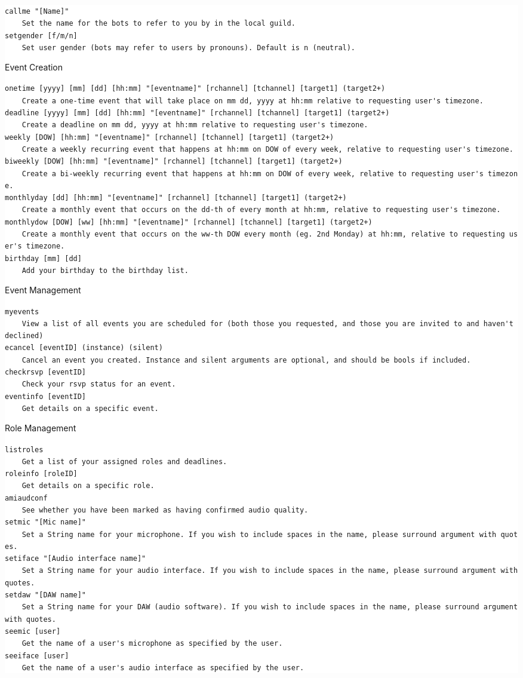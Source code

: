 ```
callme "[Name]"
    Set the name for the bots to refer to you by in the local guild.
setgender [f/m/n]
    Set user gender (bots may refer to users by pronouns). Default is n (neutral).
```

Event Creation

```
onetime [yyyy] [mm] [dd] [hh:mm] "[eventname]" [rchannel] [tchannel] [target1] (target2+)
    Create a one-time event that will take place on mm dd, yyyy at hh:mm relative to requesting user's timezone.
deadline [yyyy] [mm] [dd] [hh:mm] "[eventname]" [rchannel] [tchannel] [target1] (target2+)
    Create a deadline on mm dd, yyyy at hh:mm relative to requesting user's timezone.
weekly [DOW] [hh:mm] "[eventname]" [rchannel] [tchannel] [target1] (target2+)
    Create a weekly recurring event that happens at hh:mm on DOW of every week, relative to requesting user's timezone.
biweekly [DOW] [hh:mm] "[eventname]" [rchannel] [tchannel] [target1] (target2+)
    Create a bi-weekly recurring event that happens at hh:mm on DOW of every week, relative to requesting user's timezone.
monthlyday [dd] [hh:mm] "[eventname]" [rchannel] [tchannel] [target1] (target2+)
    Create a monthly event that occurs on the dd-th of every month at hh:mm, relative to requesting user's timezone.
monthlydow [DOW] [ww] [hh:mm] "[eventname]" [rchannel] [tchannel] [target1] (target2+)
    Create a monthly event that occurs on the ww-th DOW every month (eg. 2nd Monday) at hh:mm, relative to requesting user's timezone.
birthday [mm] [dd]
    Add your birthday to the birthday list.
```

Event Management

```
myevents
    View a list of all events you are scheduled for (both those you requested, and those you are invited to and haven't declined)
ecancel [eventID] (instance) (silent)
    Cancel an event you created. Instance and silent arguments are optional, and should be bools if included.
checkrsvp [eventID]
    Check your rsvp status for an event.
eventinfo [eventID]
    Get details on a specific event.
```

Role Management

```
listroles
    Get a list of your assigned roles and deadlines.
roleinfo [roleID]
    Get details on a specific role.
amiaudconf
    See whether you have been marked as having confirmed audio quality.
setmic "[Mic name]"
    Set a String name for your microphone. If you wish to include spaces in the name, please surround argument with quotes.
setiface "[Audio interface name]"
    Set a String name for your audio interface. If you wish to include spaces in the name, please surround argument with quotes.
setdaw "[DAW name]"
    Set a String name for your DAW (audio software). If you wish to include spaces in the name, please surround argument with quotes.
seemic [user]
    Get the name of a user's microphone as specified by the user.
seeiface [user]
    Get the name of a user's audio interface as specified by the user.
```